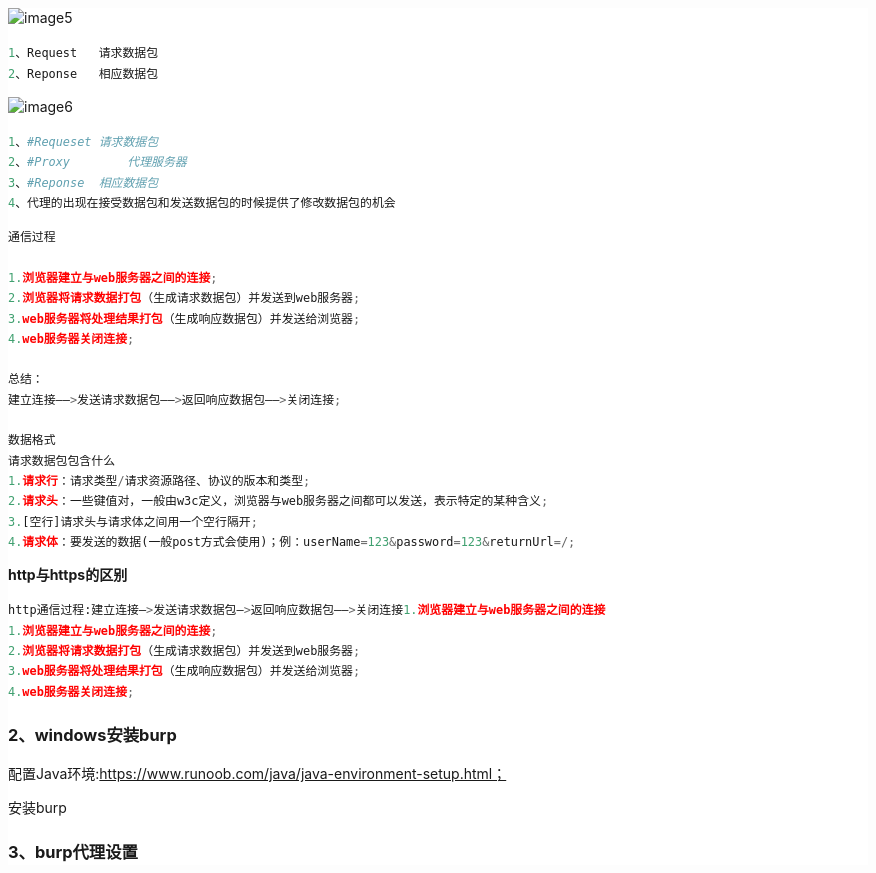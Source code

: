 ![image5](D:\Note\网络安全\图片\image5.webp)

~~~ python
1、Request	请求数据包
2、Reponse	相应数据包
~~~

![image6](D:\Note\网络安全\图片\image6.webp)

~~~python
1、#Requeset	请求数据包
2、#Proxy		代理服务器
3、#Reponse	相应数据包
4、代理的出现在接受数据包和发送数据包的时候提供了修改数据包的机会 
~~~

~~~python
通信过程

1.浏览器建立与web服务器之间的连接;
2.浏览器将请求数据打包（生成请求数据包）并发送到web服务器;
3.web服务器将处理结果打包（生成响应数据包）并发送给浏览器;
4.web服务器关闭连接;

总结：
建立连接——>发送请求数据包——>返回响应数据包——>关闭连接;

数据格式
请求数据包包含什么
1.请求行：请求类型/请求资源路径、协议的版本和类型;
2.请求头：一些键值对，一般由w3c定义，浏览器与web服务器之间都可以发送，表示特定的某种含义;
3.[空行]请求头与请求体之间用一个空行隔开;
4.请求体：要发送的数据(一般post方式会使用)；例：userName=123&password=123&returnUrl=/;
~~~

<b>http与https的区别</b>

~~~python
http通信过程:建立连接—>发送请求数据包—>返回响应数据包——>关闭连接1.浏览器建立与web服务器之间的连接
1.浏览器建立与web服务器之间的连接;
2.浏览器将请求数据打包（生成请求数据包）并发送到web服务器;
3.web服务器将处理结果打包（生成响应数据包）并发送给浏览器;
4.web服务器关闭连接;
~~~



### 2、windows安装burp

配置Java环境:https://www.runoob.com/java/java-environment-setup.html；

安装burp



### 3、burp代理设置
